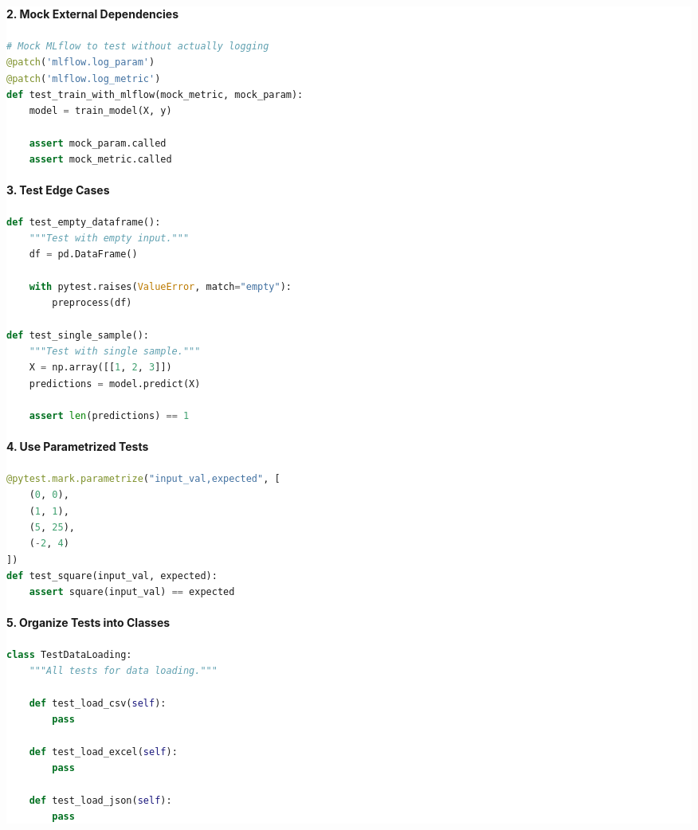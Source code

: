 #### 2. Mock External Dependencies

```python
# Mock MLflow to test without actually logging
@patch('mlflow.log_param')
@patch('mlflow.log_metric')
def test_train_with_mlflow(mock_metric, mock_param):
    model = train_model(X, y)
    
    assert mock_param.called
    assert mock_metric.called
```

#### 3. Test Edge Cases

```python
def test_empty_dataframe():
    """Test with empty input."""
    df = pd.DataFrame()
    
    with pytest.raises(ValueError, match="empty"):
        preprocess(df)

def test_single_sample():
    """Test with single sample."""
    X = np.array([[1, 2, 3]])
    predictions = model.predict(X)
    
    assert len(predictions) == 1
```

#### 4. Use Parametrized Tests

```python
@pytest.mark.parametrize("input_val,expected", [
    (0, 0),
    (1, 1),
    (5, 25),
    (-2, 4)
])
def test_square(input_val, expected):
    assert square(input_val) == expected
```

#### 5. Organize Tests into Classes

```python
class TestDataLoading:
    """All tests for data loading."""
    
    def test_load_csv(self):
        pass
    
    def test_load_excel(self):
        pass
    
    def test_load_json(self):
        pass
```
